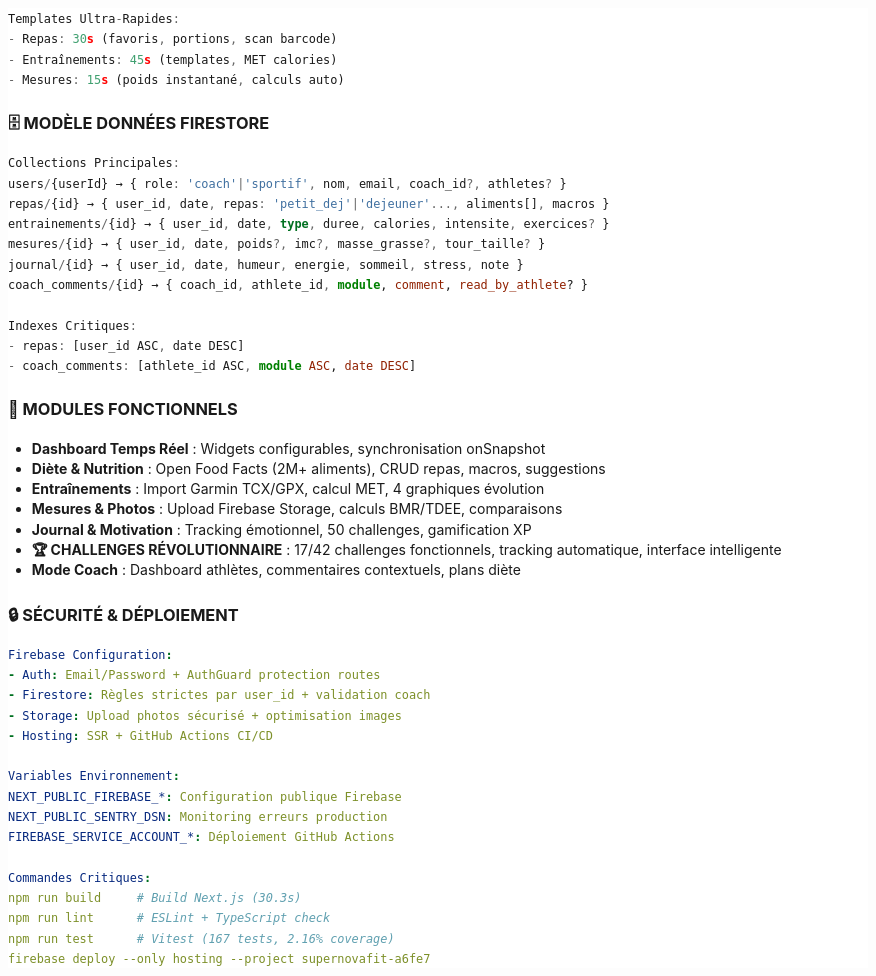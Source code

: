 ```typescript
Templates Ultra-Rapides:
- Repas: 30s (favoris, portions, scan barcode)
- Entraînements: 45s (templates, MET calories)
- Mesures: 15s (poids instantané, calculs auto)
```

### **🗄️ MODÈLE DONNÉES FIRESTORE**

```typescript
Collections Principales:
users/{userId} → { role: 'coach'|'sportif', nom, email, coach_id?, athletes? }
repas/{id} → { user_id, date, repas: 'petit_dej'|'dejeuner'..., aliments[], macros }
entrainements/{id} → { user_id, date, type, duree, calories, intensite, exercices? }
mesures/{id} → { user_id, date, poids?, imc?, masse_grasse?, tour_taille? }
journal/{id} → { user_id, date, humeur, energie, sommeil, stress, note }
coach_comments/{id} → { coach_id, athlete_id, module, comment, read_by_athlete? }

Indexes Critiques:
- repas: [user_id ASC, date DESC]
- coach_comments: [athlete_id ASC, module ASC, date DESC]
```

### **🚀 MODULES FONCTIONNELS**

- **Dashboard Temps Réel** : Widgets configurables, synchronisation onSnapshot
- **Diète & Nutrition** : Open Food Facts (2M+ aliments), CRUD repas, macros, suggestions
- **Entraînements** : Import Garmin TCX/GPX, calcul MET, 4 graphiques évolution
- **Mesures & Photos** : Upload Firebase Storage, calculs BMR/TDEE, comparaisons
- **Journal & Motivation** : Tracking émotionnel, 50 challenges, gamification XP
- **🏆 CHALLENGES RÉVOLUTIONNAIRE** : 17/42 challenges fonctionnels, tracking automatique, interface intelligente
- **Mode Coach** : Dashboard athlètes, commentaires contextuels, plans diète

### **🔒 SÉCURITÉ & DÉPLOIEMENT**

```yaml
Firebase Configuration:
- Auth: Email/Password + AuthGuard protection routes
- Firestore: Règles strictes par user_id + validation coach
- Storage: Upload photos sécurisé + optimisation images
- Hosting: SSR + GitHub Actions CI/CD

Variables Environnement:
NEXT_PUBLIC_FIREBASE_*: Configuration publique Firebase
NEXT_PUBLIC_SENTRY_DSN: Monitoring erreurs production
FIREBASE_SERVICE_ACCOUNT_*: Déploiement GitHub Actions

Commandes Critiques:
npm run build     # Build Next.js (30.3s)
npm run lint      # ESLint + TypeScript check
npm run test      # Vitest (167 tests, 2.16% coverage)
firebase deploy --only hosting --project supernovafit-a6fe7
```
